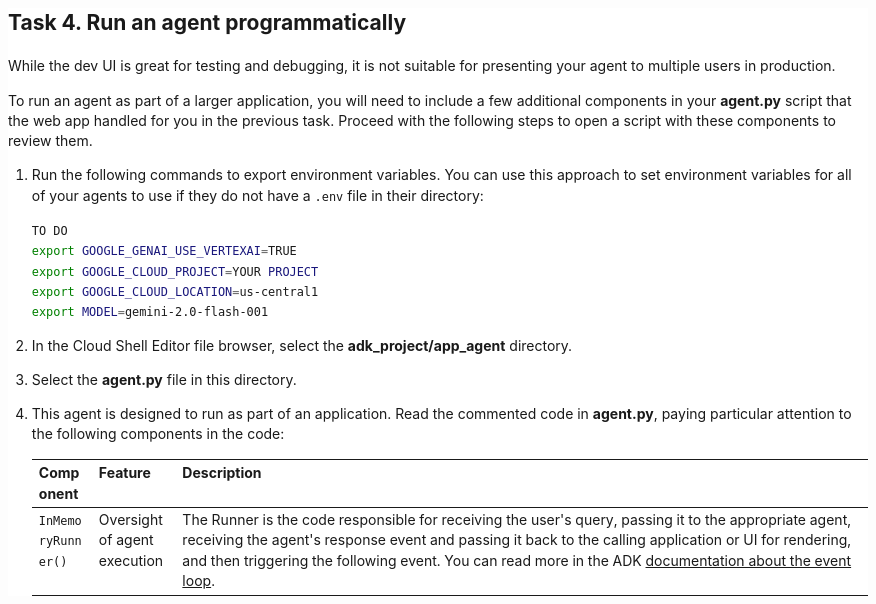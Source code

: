 

## Task 4. Run an agent programmatically

While the dev UI is great for testing and debugging, it is not suitable for presenting your agent to multiple users in production.

To run an agent as part of a larger application, you will need to include a few additional components in your **agent.py** script that the web app handled for you in the previous task. Proceed with the following steps to open a script with these components to review them.

1.  Run the following commands to export environment variables. You can use this approach to set environment variables for all of your agents to use if they do not have a `.env` file in their directory:

    ```bash
    TO DO
    export GOOGLE_GENAI_USE_VERTEXAI=TRUE
    export GOOGLE_CLOUD_PROJECT=YOUR PROJECT
    export GOOGLE_CLOUD_LOCATION=us-central1
    export MODEL=gemini-2.0-flash-001
    ```
2.  In the Cloud Shell Editor file browser, select the **adk_project/app_agent** directory.
3.  Select the **agent.py** file in this directory.
4.  This agent is designed to run as part of an application. Read the commented code in **agent.py**, paying particular attention to the following components in the code:

    | Component                                 | Feature                       | Description                                                                                                                                                                                                                                                                                                                                                                                                                                                                                                                                                                                                                                                                                                                                                                                                                                                                                                                                                                                                                                                                                                                                              |
    | :---------------------------------------- | :---------------------------- | :----------------------------------------------------------------------------------------------------------------------------------------------------------------------------------------------------------------------------------------------------------------------------------------------------------------------------------------------------------------------------------------------------------------------------------------------------------------------------------------------------------------------------------------------------------------------------------------------------------------------------------------------------------------------------------------------------------------------------------------------------------------------------------------------------------------------------------------------------------------------------------------------------------------------------------------------------------------------------------------------------------------------------------------------------------------------------------------------------------------------------------------------------- |
    | `InMemoryRunner()`                        | Oversight of agent execution  | The Runner is the code responsible for receiving the user's query, passing it to the appropriate agent, receiving the agent's response event and passing it back to the calling application or UI for rendering, and then triggering the following event. You can read more in the ADK [documentation about the event loop](https://google.github.io/adk-docs/runtime/#the-heartbeat-the-event-loop-inner-workings).                                                                                                                                                                                                                                                                                                                                                                                                                                                                                                                                                                                                                                                                                                                                                  |